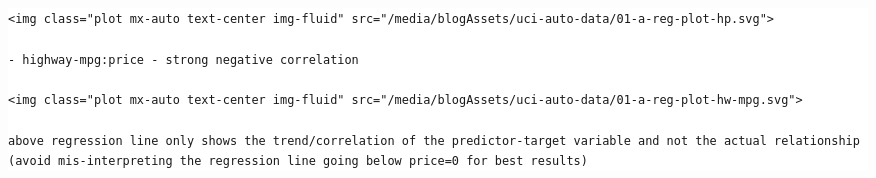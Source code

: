     <img class="plot mx-auto text-center img-fluid" src="/media/blogAssets/uci-auto-data/01-a-reg-plot-hp.svg">

    - highway-mpg:price - strong negative correlation

    <img class="plot mx-auto text-center img-fluid" src="/media/blogAssets/uci-auto-data/01-a-reg-plot-hw-mpg.svg">
    
    above regression line only shows the trend/correlation of the predictor-target variable and not the actual relationship (avoid mis-interpreting the regression line going below price=0 for best results)
